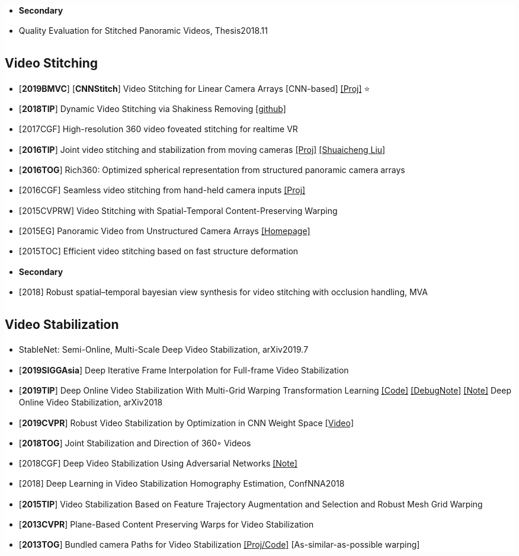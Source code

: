 - **Secondary**

- Quality Evaluation for Stitched Panoramic Videos, Thesis2018.11



## Video Stitching

- [**2019BMVC**] [**CNNStitch**] Video Stitching for Linear Camera Arrays [CNN-based]  [[Proj]](http://vllab.ucmerced.edu/wlai24/video_stitching/)  :star:

- [**2018TIP**] Dynamic Video Stitching via Shakiness Removing [[github]](https://github.com/SuTanTank/VideoStitchingViaShakinessRemoving)
- [2017CGF] High-resolution 360 video foveated stitching for realtime VR
- [**2016TIP**] Joint video stitching and stabilization from moving cameras [[Proj]](http://www.liushuaicheng.org/TIP/VideoStitching2016/index.html) [[Shuaicheng Liu]](http://www.liushuaicheng.org/)
- [**2016TOG**] Rich360: Optimized spherical representation from structured panoramic camera arrays
- [2016CGF] Seamless video stitching from hand-held camera inputs [[Proj]](http://www.linkaimo.com/publications/VideoStitching/VideoStitching.html)
- [2015CVPRW] Video Stitching with Spatial-Temporal Content-Preserving Warping
- [2015EG] Panoramic Video from Unstructured Camera Arrays [[Homepage]](https://fperazzi.github.io/projects/panoramic_video/)

- [2015TOC] Efficient video stitching based on fast structure deformation

- **Secondary**

- [2018] Robust spatial–temporal bayesian view synthesis for video stitching with occlusion handling, MVA



## Video Stabilization

- StableNet: Semi-Online, Multi-Scale Deep Video Stabilization, arXiv2019.7

- [**2019SIGGAsia**] Deep Iterative Frame Interpolation for Full-frame Video Stabilization

- [**2019TIP**] Deep Online Video Stabilization With Multi-Grid Warping Transformation Learning [[Code]](https://github.com/cxjyxxme/deep-online-video-stabilization) [[DebugNote]](https://github.com/24werewolf/video-stabilization/tree/0635bc287a0a631d24807161e037e8d694a1f0f5/code/deep-online-video-stabilization-master) [[Note]](https://github.com/24werewolf/video-stabilization/blob/0635bc287a0a631d24807161e037e8d694a1f0f5/paper/Deep%20Online%20Video%20Stabilization%20with%20Multi-grid.md)  Deep Online Video Stabilization, arXiv2018
- [**2019CVPR**] Robust Video Stabilization by Optimization in CNN Weight Space [[Video]](https://cseweb.ucsd.edu/~ravir/)
- [**2018TOG**] Joint Stabilization and Direction of 360◦ Videos
- [2018CGF] Deep Video Stabilization Using Adversarial Networks [[Note]](https://github.com/24werewolf/video-stabilization/blob/0635bc287a0a631d24807161e037e8d694a1f0f5/paper/Deep%20Video%20Stabilization%20Using%20Adversarial%20Networks.md)
- [2018] Deep Learning in Video Stabilization Homography Estimation, ConfNNA2018
- [**2015TIP**] Video Stabilization Based on Feature Trajectory Augmentation and Selection and Robust Mesh Grid Warping
- [**2013CVPR**] Plane-Based Content Preserving Warps for Video Stabilization
- [**2013TOG**] Bundled camera Paths for Video Stabilization [[Proj/Code]](http://www.liushuaicheng.org/SIGGRAPH2013/index.htm) [As-similar-as-possible warping]
